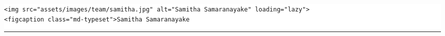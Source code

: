     <img src="assets/images/team/samitha.jpg" alt="Samitha Samaranayake" loading="lazy">
    <figcaption class="md-typeset">Samitha Samaranayake
</figcaption>
  </figure>

</div>

---
